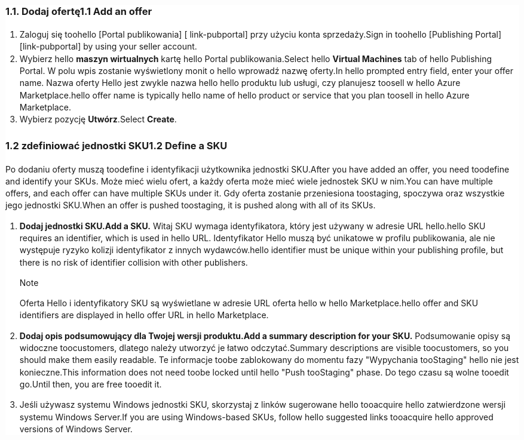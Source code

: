 ### <a name="11-add-an-offer"></a><span data-ttu-id="84530-128">1.1. Dodaj ofertę</span><span class="sxs-lookup"><span data-stu-id="84530-128">1.1 Add an offer</span></span>
1. <span data-ttu-id="84530-129">Zaloguj się toohello [Portal publikowania] [ link-pubportal] przy użyciu konta sprzedaży.</span><span class="sxs-lookup"><span data-stu-id="84530-129">Sign in toohello [Publishing Portal][link-pubportal] by using your seller account.</span></span>
2. <span data-ttu-id="84530-130">Wybierz hello **maszyn wirtualnych** kartę hello Portal publikowania.</span><span class="sxs-lookup"><span data-stu-id="84530-130">Select hello **Virtual Machines** tab of hello Publishing Portal.</span></span> <span data-ttu-id="84530-131">W polu wpis zostanie wyświetlony monit o hello wprowadź nazwę oferty.</span><span class="sxs-lookup"><span data-stu-id="84530-131">In hello prompted entry field, enter your offer name.</span></span> <span data-ttu-id="84530-132">Nazwa oferty Hello jest zwykle nazwa hello hello produktu lub usługi, czy planujesz toosell w hello Azure Marketplace.</span><span class="sxs-lookup"><span data-stu-id="84530-132">hello offer name is typically hello name of hello product or service that you plan toosell in hello Azure Marketplace.</span></span>
3. <span data-ttu-id="84530-133">Wybierz pozycję **Utwórz**.</span><span class="sxs-lookup"><span data-stu-id="84530-133">Select **Create**.</span></span>

### <a name="12-define-a-sku"></a><span data-ttu-id="84530-134">1.2 zdefiniować jednostki SKU</span><span class="sxs-lookup"><span data-stu-id="84530-134">1.2 Define a SKU</span></span>
<span data-ttu-id="84530-135">Po dodaniu oferty muszą toodefine i identyfikacji użytkownika jednostki SKU.</span><span class="sxs-lookup"><span data-stu-id="84530-135">After you have added an offer, you need toodefine and identify your SKUs.</span></span> <span data-ttu-id="84530-136">Może mieć wielu ofert, a każdy oferta może mieć wiele jednostek SKU w nim.</span><span class="sxs-lookup"><span data-stu-id="84530-136">You can have multiple offers, and each offer can have multiple SKUs under it.</span></span> <span data-ttu-id="84530-137">Gdy oferta zostanie przeniesiona toostaging, spoczywa oraz wszystkie jego jednostki SKU.</span><span class="sxs-lookup"><span data-stu-id="84530-137">When an offer is pushed toostaging, it is pushed along with all of its SKUs.</span></span>

1. <span data-ttu-id="84530-138">**Dodaj jednostki SKU.**</span><span class="sxs-lookup"><span data-stu-id="84530-138">**Add a SKU.**</span></span> <span data-ttu-id="84530-139">Witaj SKU wymaga identyfikatora, który jest używany w adresie URL hello.</span><span class="sxs-lookup"><span data-stu-id="84530-139">hello SKU requires an identifier, which is used in hello URL.</span></span> <span data-ttu-id="84530-140">Identyfikator Hello muszą być unikatowe w profilu publikowania, ale nie występuje ryzyko kolizji identyfikator z innych wydawców.</span><span class="sxs-lookup"><span data-stu-id="84530-140">hello identifier must be unique within your publishing profile, but there is no risk of identifier collision with other publishers.</span></span>

   > [!NOTE]
   > <span data-ttu-id="84530-141">Oferta Hello i identyfikatory SKU są wyświetlane w adresie URL oferta hello w hello Marketplace.</span><span class="sxs-lookup"><span data-stu-id="84530-141">hello offer and SKU identifiers are displayed in hello offer URL in hello Marketplace.</span></span>
   >
   >
2. <span data-ttu-id="84530-142">**Dodaj opis podsumowujący dla Twojej wersji produktu.**</span><span class="sxs-lookup"><span data-stu-id="84530-142">**Add a summary description for your SKU.**</span></span> <span data-ttu-id="84530-143">Podsumowanie opisy są widoczne toocustomers, dlatego należy utworzyć je łatwo odczytać.</span><span class="sxs-lookup"><span data-stu-id="84530-143">Summary descriptions are visible toocustomers, so you should make them easily readable.</span></span> <span data-ttu-id="84530-144">Te informacje toobe zablokowany do momentu fazy "Wypychania tooStaging" hello nie jest konieczne.</span><span class="sxs-lookup"><span data-stu-id="84530-144">This information does not need toobe locked until hello "Push tooStaging" phase.</span></span> <span data-ttu-id="84530-145">Do tego czasu są wolne tooedit go.</span><span class="sxs-lookup"><span data-stu-id="84530-145">Until then, you are free tooedit it.</span></span>
3. <span data-ttu-id="84530-146">Jeśli używasz systemu Windows jednostki SKU, skorzystaj z linków sugerowane hello tooacquire hello zatwierdzone wersji systemu Windows Server.</span><span class="sxs-lookup"><span data-stu-id="84530-146">If you are using Windows-based SKUs, follow hello suggested links tooacquire hello approved versions of Windows Server.</span></span>
